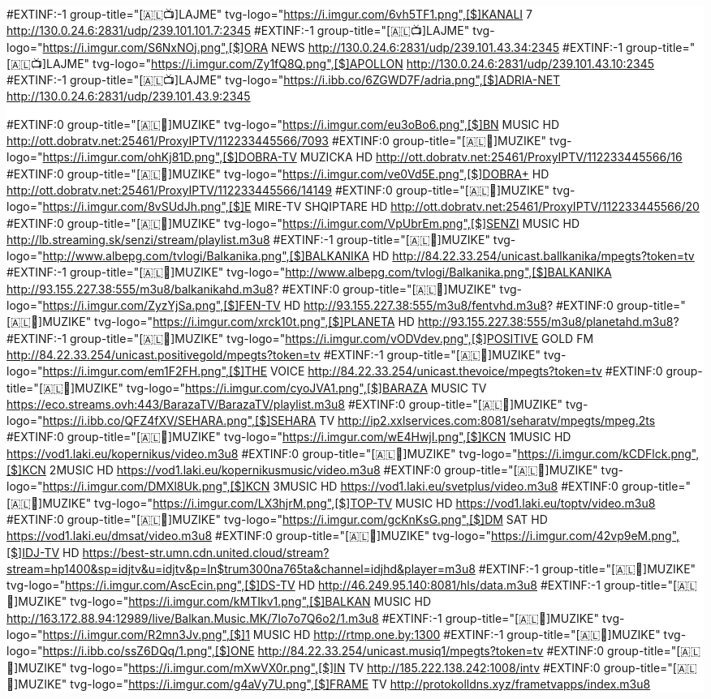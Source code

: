 #EXTINF:-1 group-title="[🇦🇱📺]LAJME" tvg-logo="https://i.imgur.com/6vh5TF1.png",[$]KANALI 7 
http://130.0.24.6:2831/udp/239.101.101.7:2345
#EXTINF:-1 group-title="[🇦🇱📺]LAJME" tvg-logo="https://i.imgur.com/S6NxNOj.png",[$]ORA NEWS 
http://130.0.24.6:2831/udp/239.101.43.34:2345
#EXTINF:-1 group-title="[🇦🇱📺]LAJME" tvg-logo="https://i.imgur.com/Zy1fQ8Q.png",[$]APOLLON 
http://130.0.24.6:2831/udp/239.101.43.10:2345
#EXTINF:-1 group-title="[🇦🇱📺]LAJME" tvg-logo="https://i.ibb.co/6ZGWD7F/adria.png",[$]ADRIA-NET
http://130.0.24.6:2831/udp/239.101.43.9:2345

#EXTINF:0 group-title="[🇦🇱🎵]MUZIKE" tvg-logo="https://i.imgur.com/eu3oBo6.png",[$]BN MUSIC HD
http://ott.dobratv.net:25461/ProxyIPTV/112233445566/7093
#EXTINF:0 group-title="[🇦🇱🎵]MUZIKE" tvg-logo="https://i.imgur.com/ohKj81D.png",[$]DOBRA-TV MUZICKA HD
http://ott.dobratv.net:25461/ProxyIPTV/112233445566/16
#EXTINF:0 group-title="[🇦🇱🎵]MUZIKE" tvg-logo="https://i.imgur.com/ve0Vd5E.png",[$]DOBRA+ HD
http://ott.dobratv.net:25461/ProxyIPTV/112233445566/14149
#EXTINF:0 group-title="[🇦🇱🎵]MUZIKE" tvg-logo="https://i.imgur.com/8vSUdJh.png",[$]E MIRE-TV SHQIPTARE HD
http://ott.dobratv.net:25461/ProxyIPTV/112233445566/20
#EXTINF:0 group-title="[🇦🇱🎵]MUZIKE" tvg-logo="https://i.imgur.com/VpUbrEm.png",[$]SENZI MUSIC HD
http://lb.streaming.sk/senzi/stream/playlist.m3u8
#EXTINF:-1 group-title="[🇦🇱🎵]MUZIKE" tvg-logo="http://www.albepg.com/tvlogi/Balkanika.png",[$]BALKANIKA HD
http://84.22.33.254/unicast.ballkanika/mpegts?token=tv
#EXTINF:-1 group-title="[🇦🇱🎵]MUZIKE" tvg-logo="http://www.albepg.com/tvlogi/Balkanika.png",[$]BALKANIKA
http://93.155.227.38:555/m3u8/balkanikahd.m3u8?
#EXTINF:0 group-title="[🇦🇱🎵]MUZIKE" tvg-logo="https://i.imgur.com/ZyzYjSa.png",[$]FEN-TV HD
http://93.155.227.38:555/m3u8/fentvhd.m3u8?
#EXTINF:0 group-title="[🇦🇱🎵]MUZIKE" tvg-logo="https://i.imgur.com/xrck10t.png",[$]PLANETA HD
http://93.155.227.38:555/m3u8/planetahd.m3u8?
#EXTINF:-1 group-title="[🇦🇱🎵]MUZIKE" tvg-logo="https://i.imgur.com/vODVdev.png",[$]POSITIVE GOLD FM
http://84.22.33.254/unicast.positivegold/mpegts?token=tv
#EXTINF:-1 group-title="[🇦🇱🎵]MUZIKE" tvg-logo="https://i.imgur.com/em1F2FH.png",[$]THE VOICE
http://84.22.33.254/unicast.thevoice/mpegts?token=tv
#EXTINF:0 group-title="[🇦🇱🎵]MUZIKE" tvg-logo="https://i.imgur.com/cyoJVA1.png",[$]BARAZA MUSIC TV 
https://eco.streams.ovh:443/BarazaTV/BarazaTV/playlist.m3u8
#EXTINF:0 group-title="[🇦🇱🎵]MUZIKE" tvg-logo="https://i.ibb.co/QFZ4fXV/SEHARA.png",[$]SEHARA TV 
http://ip2.xxlservices.com:8081/seharatv/mpegts/mpeg.2ts
#EXTINF:0 group-title="[🇦🇱🎵]MUZIKE" tvg-logo="https://i.imgur.com/wE4HwjI.png",[$]KCN 1MUSIC HD
https://vod1.laki.eu/kopernikus/video.m3u8
#EXTINF:0 group-title="[🇦🇱🎵]MUZIKE" tvg-logo="https://i.imgur.com/kCDFlck.png",[$]KCN 2MUSIC HD
https://vod1.laki.eu/kopernikusmusic/video.m3u8
#EXTINF:0 group-title="[🇦🇱🎵]MUZIKE" tvg-logo="https://i.imgur.com/DMXl8Uk.png",[$]KCN 3MUSIC HD
https://vod1.laki.eu/svetplus/video.m3u8
#EXTINF:0 group-title="[🇦🇱🎵]MUZIKE" tvg-logo="https://i.imgur.com/LX3hjrM.png",[$]TOP-TV MUSIC HD
https://vod1.laki.eu/toptv/video.m3u8
#EXTINF:0 group-title="[🇦🇱🎵]MUZIKE" tvg-logo="https://i.imgur.com/gcKnKsG.png",[$]DM SAT HD
https://vod1.laki.eu/dmsat/video.m3u8
#EXTINF:0 group-title="[🇦🇱🎵]MUZIKE" tvg-logo="https://i.imgur.com/42vp9eM.png",[$]IDJ-TV HD
https://best-str.umn.cdn.united.cloud/stream?stream=hp1400&sp=idjtv&u=idjtv&p=In$trum300na765ta&channel=idjhd&player=m3u8
#EXTINF:-1 group-title="[🇦🇱🎵]MUZIKE" tvg-logo="https://i.imgur.com/AscEcin.png",[$]DS-TV HD
http://46.249.95.140:8081/hls/data.m3u8
#EXTINF:-1 group-title="[🇦🇱🎵]MUZIKE" tvg-logo="https://i.imgur.com/kMTIkv1.png",[$]BALKAN MUSIC HD
http://163.172.88.94:12989/live/Balkan.Music.MK/7Io7o7Q6o2/1.m3u8
#EXTINF:-1 group-title="[🇦🇱🎵]MUZIKE" tvg-logo="https://i.imgur.com/R2mn3Jv.png",[$]1 MUSIC HD 
http://rtmp.one.by:1300
#EXTINF:-1 group-title="[🇦🇱🎵]MUZIKE" tvg-logo="https://i.ibb.co/ssZ6DQq/1.png",[$]ONE
http://84.22.33.254/unicast.musiq1/mpegts?token=tv
#EXTINF:0 group-title="[🇦🇱🎵]MUZIKE" tvg-logo="https://i.imgur.com/mXwVX0r.png",[$]IN TV
http://185.222.138.242:1008/intv
#EXTINF:0 group-title="[🇦🇱🎵]MUZIKE" tvg-logo="https://i.imgur.com/g4aVy7U.png",[$]FRAME TV
http://protokolldns.xyz/frametvapps/index.m3u8